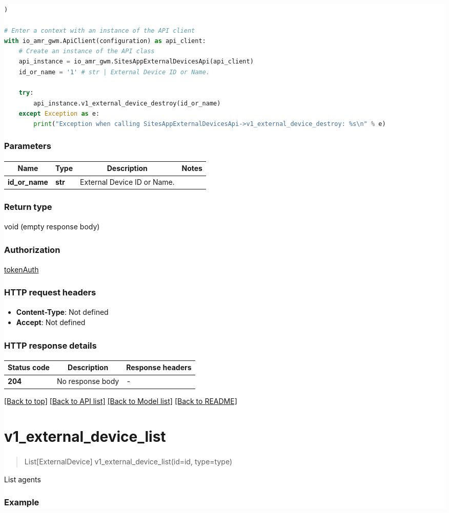 ```python
)

# Enter a context with an instance of the API client
with io_amr_gwm.ApiClient(configuration) as api_client:
    # Create an instance of the API class
    api_instance = io_amr_gwm.SitesAppExternalDevicesApi(api_client)
    id_or_name = '1' # str | External Device ID or Name.

    try:
        api_instance.v1_external_device_destroy(id_or_name)
    except Exception as e:
        print("Exception when calling SitesAppExternalDevicesApi->v1_external_device_destroy: %s\n" % e)
```



### Parameters

Name | Type | Description  | Notes
------------- | ------------- | ------------- | -------------
 **id_or_name** | **str**| External Device ID or Name. | 

### Return type

void (empty response body)

### Authorization

[tokenAuth](../README.md#tokenAuth)

### HTTP request headers

 - **Content-Type**: Not defined
 - **Accept**: Not defined

### HTTP response details
| Status code | Description | Response headers |
|-------------|-------------|------------------|
**204** | No response body |  -  |

[[Back to top]](#) [[Back to API list]](../README.md#documentation-for-api-endpoints) [[Back to Model list]](../README.md#documentation-for-models) [[Back to README]](../README.md)

# **v1_external_device_list**
> List[ExternalDevice] v1_external_device_list(id=id, type=type)



List agents

### Example
